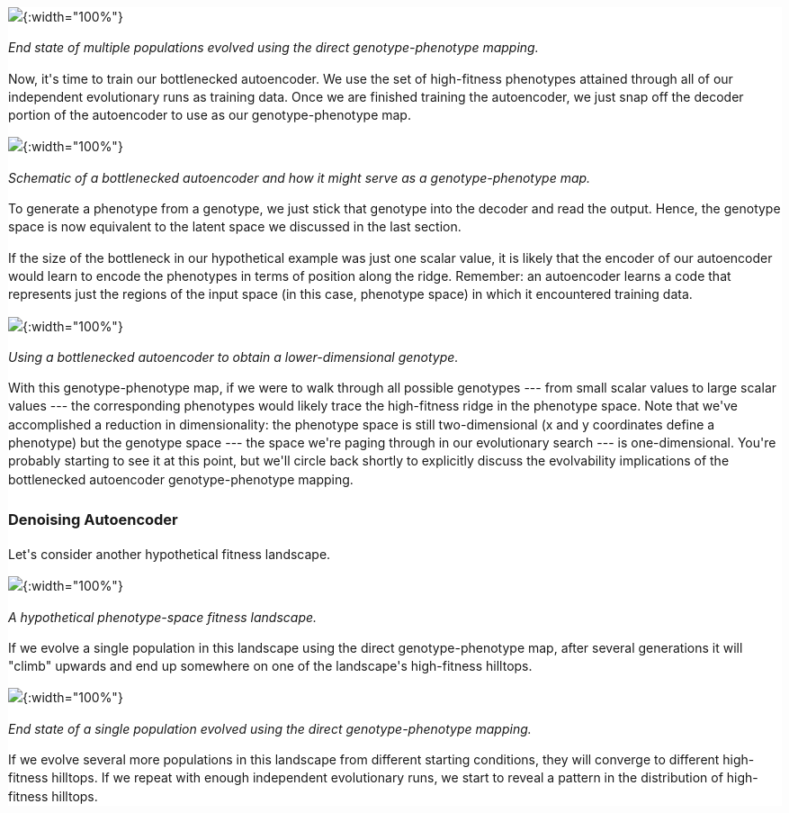 ![](https://osf.io/huwdy/download){:width="100%"}

*End state of multiple populations evolved using the direct genotype-phenotype mapping.*

Now, it's time to train our bottlenecked autoencoder.
We use the set of high-fitness phenotypes attained through all of our independent evolutionary runs as training data.
Once we are finished training the autoencoder, we just snap off the decoder portion of the autoencoder to use as our genotype-phenotype map.

![](https://osf.io/uv5ks/download){:width="100%"}

*Schematic of a bottlenecked autoencoder and how it might serve as a genotype-phenotype map.*

To generate a phenotype from a genotype, we just stick that genotype into the decoder and read the output.
Hence, the genotype space is now equivalent to the latent space we discussed in the last section.

If the size of the bottleneck in our hypothetical example was just one scalar value, it is likely that the encoder of our autoencoder would learn to encode the phenotypes in terms of position along the ridge.
Remember: an autoencoder learns a code that represents just the regions of the input space (in this case, phenotype space) in which it encountered training data.

![](https://osf.io/rtbcn/download){:width="100%"}

*Using a bottlenecked autoencoder to obtain a lower-dimensional genotype.*

With this genotype-phenotype map, if we were to walk through all possible genotypes --- from small scalar values to large scalar values --- the corresponding phenotypes would likely trace the high-fitness ridge in the phenotype space.
Note that we've accomplished a reduction in dimensionality: the phenotype space is still two-dimensional (x and y coordinates define a phenotype) but the genotype space --- the space we're paging through in our evolutionary search --- is one-dimensional.
You're probably starting to see it at this point, but we'll circle back shortly to explicitly discuss the evolvability implications of the bottlenecked autoencoder genotype-phenotype mapping.

### Denoising Autoencoder

Let's consider another hypothetical fitness landscape.

![](https://osf.io/wzqhp/download){:width="100%"}

*A hypothetical phenotype-space fitness landscape.*

If we evolve a single population in this landscape using the direct genotype-phenotype map, after several generations it will "climb" upwards and end up somewhere on one of the landscape's high-fitness hilltops.

![](https://osf.io/gbk97/download){:width="100%"}

*End state of a single population evolved using the direct genotype-phenotype mapping.*

If we evolve several more populations in this landscape from different starting conditions, they will converge to different high-fitness hilltops.
If we repeat with enough independent evolutionary runs, we start to reveal a pattern in the distribution of high-fitness hilltops.
